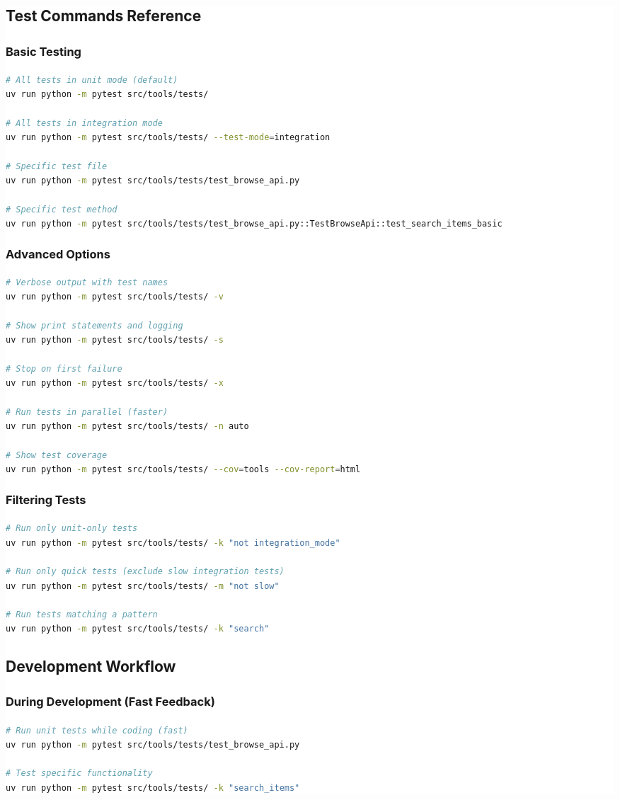 ## Test Commands Reference

### Basic Testing
```bash
# All tests in unit mode (default)
uv run python -m pytest src/tools/tests/

# All tests in integration mode
uv run python -m pytest src/tools/tests/ --test-mode=integration

# Specific test file
uv run python -m pytest src/tools/tests/test_browse_api.py

# Specific test method
uv run python -m pytest src/tools/tests/test_browse_api.py::TestBrowseApi::test_search_items_basic
```

### Advanced Options
```bash
# Verbose output with test names
uv run python -m pytest src/tools/tests/ -v

# Show print statements and logging
uv run python -m pytest src/tools/tests/ -s

# Stop on first failure
uv run python -m pytest src/tools/tests/ -x

# Run tests in parallel (faster)
uv run python -m pytest src/tools/tests/ -n auto

# Show test coverage
uv run python -m pytest src/tools/tests/ --cov=tools --cov-report=html
```

### Filtering Tests
```bash
# Run only unit-only tests
uv run python -m pytest src/tools/tests/ -k "not integration_mode"

# Run only quick tests (exclude slow integration tests)
uv run python -m pytest src/tools/tests/ -m "not slow"

# Run tests matching a pattern
uv run python -m pytest src/tools/tests/ -k "search"
```

## Development Workflow

### During Development (Fast Feedback)
```bash
# Run unit tests while coding (fast)
uv run python -m pytest src/tools/tests/test_browse_api.py

# Test specific functionality
uv run python -m pytest src/tools/tests/ -k "search_items"
```
